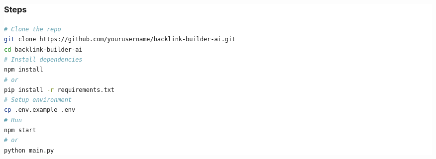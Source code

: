 ### Steps
```bash
# Clone the repo
git clone https://github.com/yourusername/backlink-builder-ai.git
cd backlink-builder-ai
# Install dependencies
npm install
# or
pip install -r requirements.txt
# Setup environment
cp .env.example .env
# Run
npm start
# or
python main.py

